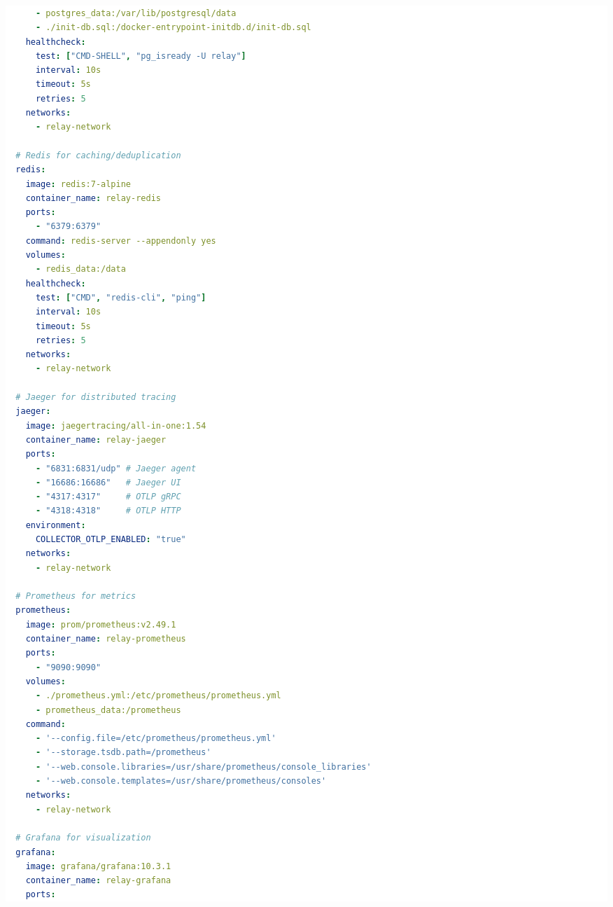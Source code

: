 ```yaml
      - postgres_data:/var/lib/postgresql/data
      - ./init-db.sql:/docker-entrypoint-initdb.d/init-db.sql
    healthcheck:
      test: ["CMD-SHELL", "pg_isready -U relay"]
      interval: 10s
      timeout: 5s
      retries: 5
    networks:
      - relay-network

  # Redis for caching/deduplication
  redis:
    image: redis:7-alpine
    container_name: relay-redis
    ports:
      - "6379:6379"
    command: redis-server --appendonly yes
    volumes:
      - redis_data:/data
    healthcheck:
      test: ["CMD", "redis-cli", "ping"]
      interval: 10s
      timeout: 5s
      retries: 5
    networks:
      - relay-network

  # Jaeger for distributed tracing
  jaeger:
    image: jaegertracing/all-in-one:1.54
    container_name: relay-jaeger
    ports:
      - "6831:6831/udp" # Jaeger agent
      - "16686:16686"   # Jaeger UI
      - "4317:4317"     # OTLP gRPC
      - "4318:4318"     # OTLP HTTP
    environment:
      COLLECTOR_OTLP_ENABLED: "true"
    networks:
      - relay-network

  # Prometheus for metrics
  prometheus:
    image: prom/prometheus:v2.49.1
    container_name: relay-prometheus
    ports:
      - "9090:9090"
    volumes:
      - ./prometheus.yml:/etc/prometheus/prometheus.yml
      - prometheus_data:/prometheus
    command:
      - '--config.file=/etc/prometheus/prometheus.yml'
      - '--storage.tsdb.path=/prometheus'
      - '--web.console.libraries=/usr/share/prometheus/console_libraries'
      - '--web.console.templates=/usr/share/prometheus/consoles'
    networks:
      - relay-network

  # Grafana for visualization
  grafana:
    image: grafana/grafana:10.3.1
    container_name: relay-grafana
    ports:
```